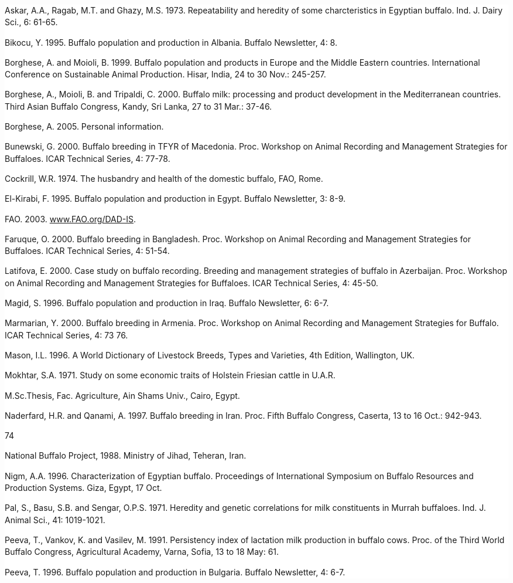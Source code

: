 Askar, A.A., Ragab, M.T. and Ghazy, M.S. 1973. Repeatability and heredity of some charcteristics in Egyptian buffalo. Ind. J. Dairy Sci., 6: 61-65. 

Bikocu, Y. 1995. Buffalo population and production in Albania. Buffalo Newsletter, 4: 8. 

Borghese, A. and Moioli, B. 1999. Buffalo population and products in Europe and the Middle Eastern countries. International Conference on Sustainable Animal Production. Hisar, India, 24 to 30 Nov.: 245-257. 

Borghese, A., Moioli, B. and Tripaldi, C. 2000. Buffalo milk: processing and product development in the Mediterranean countries. Third Asian Buffalo Congress, Kandy, Sri Lanka, 27 to 31 Mar.: 37-46. 

Borghese, A. 2005. Personal information. 

Bunewski, G. 2000. Buffalo breeding in TFYR of Macedonia. Proc. Workshop on Animal Recording and Management Strategies for Buffaloes. ICAR Technical Series, 4: 77-78. 

Cockrill, W.R. 1974. The husbandry and health of the domestic buffalo, FAO, Rome. 

El-Kirabi, F. 1995. Buffalo population and production in Egypt. Buffalo Newsletter, 3: 8-9. 

FAO. 2003. www.FAO.org/DAD-IS. 

Faruque, O. 2000. Buffalo breeding in Bangladesh. Proc. Workshop on Animal Recording and Management Strategies for Buffaloes. ICAR Technical Series, 4: 51-54. 

Latifova, E. 2000. Case study on buffalo recording. Breeding and management strategies of buffalo in Azerbaijan. Proc. Workshop on Animal Recording and Management Strategies for Buffaloes. ICAR Technical Series, 4: 45-50. 

Magid, S. 1996. Buffalo population and production in Iraq. Buffalo Newsletter, 6: 6-7. 

Marmarian, Y. 2000. Buffalo breeding in Armenia. Proc. Workshop on Animal Recording and Management Strategies for Buffalo. ICAR Technical Series, 4: 73 76. 

Mason, I.L. 1996. A World Dictionary of Livestock Breeds, Types and Varieties, 4th Edition, Wallington, UK. 

Mokhtar, S.A. 1971. Study on some economic traits of Holstein Friesian cattle in U.A.R. 

M.Sc.Thesis, Fac. Agriculture, Ain Shams Univ., Cairo, Egypt. 

Naderfard, H.R. and Qanami, A. 1997. Buffalo breeding in Iran. Proc. Fifth Buffalo Congress, Caserta, 13 to 16 Oct.: 942-943. 

74

National Buffalo Project, 1988. Ministry of Jihad, Teheran, Iran. 

Nigm, A.A. 1996. Characterization of Egyptian buffalo. Proceedings of International Symposium on Buffalo Resources and Production Systems. Giza, Egypt, 17 Oct. 

Pal, S., Basu, S.B. and Sengar, O.P.S. 1971. Heredity and genetic correlations for milk constituents in Murrah buffaloes. Ind. J. Animal Sci., 41: 1019-1021. 

Peeva, T., Vankov, K. and Vasilev, M. 1991. Persistency index of lactation milk production in buffalo cows. Proc. of the Third World Buffalo Congress, Agricultural Academy, Varna, Sofia, 13 to 18 May: 61. 

Peeva, T. 1996. Buffalo population and production in Bulgaria. Buffalo Newsletter, 4: 6-7. 

